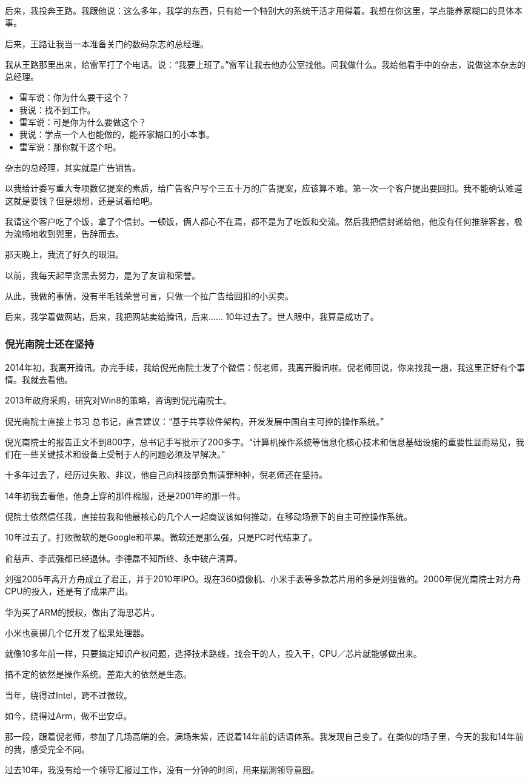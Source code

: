 后来，我投奔王路。我跟他说：这么多年，我学的东西，只有给一个特别大的系统干活才用得着。我想在你这里，学点能养家糊口的具体本事。

后来，王路让我当一本准备关门的数码杂志的总经理。

我从王路那里出来，给雷军打了个电话。说：“我要上班了。”雷军让我去他办公室找他。问我做什么。我给他看手中的杂志，说做这本杂志的总经理。
- 雷军说：你为什么要干这个？
- 我说：找不到工作。
- 雷军说：可是你为什么要做这个？
- 我说：学点一个人也能做的，能养家糊口的小本事。
- 雷军说：那你就干这个吧。

杂志的总经理，其实就是广告销售。

以我给计委写重大专项数亿提案的素质，给广告客户写个三五十万的广告提案，应该算不难。第一次一个客户提出要回扣。我不能确认难道这就是要钱？但是想想，还是试着给吧。

我请这个客户吃了个饭，拿了个信封。一顿饭，俩人都心不在焉，都不是为了吃饭和交流。然后我把信封递给他，他没有任何推辞客套，极为流畅地收到兜里，告辞而去。

那天晚上，我流了好久的眼泪。

以前，我每天起早贪黑去努力，是为了友谊和荣誉。

从此，我做的事情，没有半毛钱荣誉可言，只做一个拉广告给回扣的小买卖。

后来，我学着做网站，后来，我把网站卖给腾讯，后来…… 10年过去了。世人眼中，我算是成功了。

### 倪光南院士还在坚持

2014年初，我离开腾讯。办完手续，我给倪光南院士发了个微信：倪老师，我离开腾讯啦。倪老师回说，你来找我一趟，我这里正好有个事情。我就去看他。

2013年政府采购，研究对Win8的策略，咨询到倪光南院士。

倪光南院士直接上书习  总书记，直言建议：“基于共享软件架构，开发发展中国自主可控的操作系统。”

倪光南院士的报告正文不到800字，总书记手写批示了200多字。“计算机操作系统等信息化核心技术和信息基础设施的重要性显而易见，我们在一些关键技术和设备上受制于人的问题必须及早解决。”

十多年过去了，经历过失败、非议，他自己向科技部负荆请罪种种，倪老师还在坚持。

14年初我去看他，他身上穿的那件棉服，还是2001年的那一件。

倪院士依然信任我，直接拉我和他最核心的几个人一起商议该如何推动，在移动场景下的自主可控操作系统。

10年过去了。打败微软的是Google和苹果。微软还是那么强，只是PC时代结束了。

俞慈声、李武强都已经退休。李德磊不知所终、永中破产清算。

刘强2005年离开方舟成立了君正，并于2010年IPO。现在360摄像机、小米手表等多款芯片用的多是刘强做的。2000年倪光南院士对方舟CPU的投入，还是有了成果产出。

华为买了ARM的授权，做出了海思芯片。

小米也豪掷几个亿开发了松果处理器。

就像10多年前一样，只要搞定知识产权问题，选择技术路线，找会干的人，投入干，CPU／芯片就能够做出来。

搞不定的依然是操作系统。差距大的依然是生态。

当年，绕得过Intel，跨不过微软。

如今，绕得过Arm，做不出安卓。

那一段，跟着倪老师，参加了几场高端的会。满场朱紫，还说着14年前的话语体系。我发现自己变了。在类似的场子里，今天的我和14年前的我，感受完全不同。

过去10年，我没有给一个领导汇报过工作，没有一分钟的时间，用来揣测领导意图。
